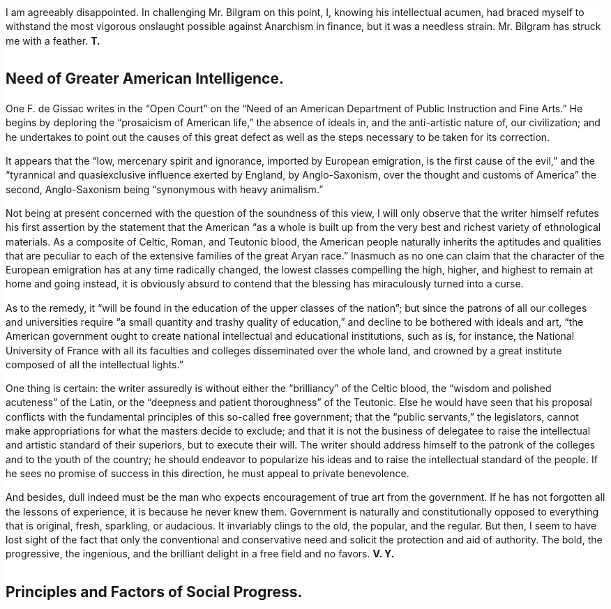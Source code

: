 I am agreeably disappointed. In challenging Mr. Bilgram on this point, I, knowing his intellectual acumen, had braced myself to withstand the most vigorous onslaught possible against Anarchism in finance, but it was a needless strain. Mr. Bilgram has struck me with a feather. **T\.**

## Need of Greater American Intelligence.

One F. de Gissac writes in the “Open Court” on the “Need of an American Department of Public Instruction and Fine Arts.” He begins by deploring the “prosaicism of American life,” the absence of ideals in, and the anti-artistic nature of, our civilization; and he undertakes to point out the causes of this great defect as well as the steps necessary to be taken for its correction.

It appears that the “low, mercenary spirit and ignorance, imported by European emigration, is the first cause of the evil,” and the “tyrannical and quasiexclusive influence exerted by England, by Anglo-Saxonism, over the thought and customs of America” the second, Anglo-Saxonism being “synonymous with heavy animalism.”

Not being at present concerned with the question of the soundness of this view, I will only observe that the writer himself refutes his first assertion by the statement that the American “as a whole is built up from the very best and richest variety of ethnological materials. As a composite of Celtic, Roman, and Teutonic blood, the American people naturally inherits the aptitudes and qualities that are peculiar to each of the extensive families of the great Aryan race.” Inasmuch as no one can claim that the character of the European emigration has at any time radically changed, the lowest classes compelling the high, higher, and highest to remain at home and going instead, it is obviously absurd to contend that the blessing has miraculously turned into a curse.

As to the remedy, it “will be found in the education of the upper classes of the nation”; but since the patrons of all our colleges and universities require “a small quantity and trashy quality of education,” and decline to be bothered with ideals and art, “the American government ought to create national intellectual and educational institutions, such as is, for instance, the National University of France with all its faculties and colleges disseminated over the whole land, and crowned by a great institute composed of all the intellectual lights.”

One thing is certain: the writer assuredly is without either the “brilliancy” of the Celtic blood, the “wisdom and polished acuteness” of the Latin, or the “deepness and patient thoroughness” of the Teutonic. Else he would have seen that his proposal conflicts with the fundamental principles of this so-called free government; that the “public servants,” the legislators, cannot make appropriations for what the masters decide to exclude; and that it is not the business of delegatee to raise the intellectual and artistic standard of their superiors, but to execute their will. The writer should address himself to the patronk of the colleges and to the youth of the country; he should endeavor to popularize his ideas and to raise the intellectual standard of the people. If he sees no promise of success in this direction, he must appeal to private benevolence.

And besides, dull indeed must be the man who expects encouragement of true art from the government. If he has not forgotten all the lessons of experience, it is because he never knew them. Government is naturally and constitutionally opposed to everything that is original, fresh, sparkling, or audacious. It invariably clings to the old, the popular, and the regular. But then, I seem to have lost sight of the fact that only the conventional and conservative need and solicit the protection and aid of authority. The bold, the progressive, the ingenious, and the brilliant delight in a free field and no favors. **V\. Y\.**

## Principles and Factors of Social Progress.
